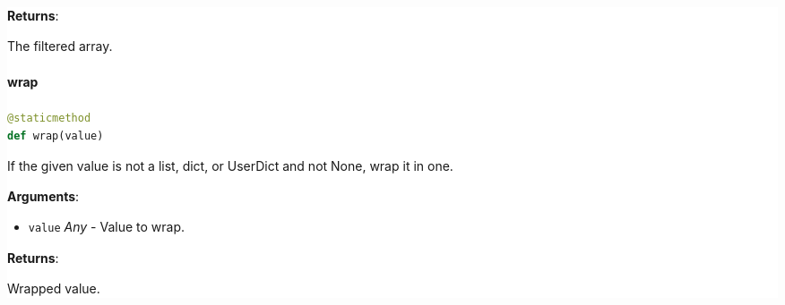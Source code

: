 
**Returns**:

  The filtered array.

<a id="Arr.wrap"></a>

#### wrap

```python
@staticmethod
def wrap(value)
```

If the given value is not a list, dict, or UserDict and not None, wrap it in one.

**Arguments**:

- `value` _Any_ - Value to wrap.


**Returns**:

  Wrapped value.

